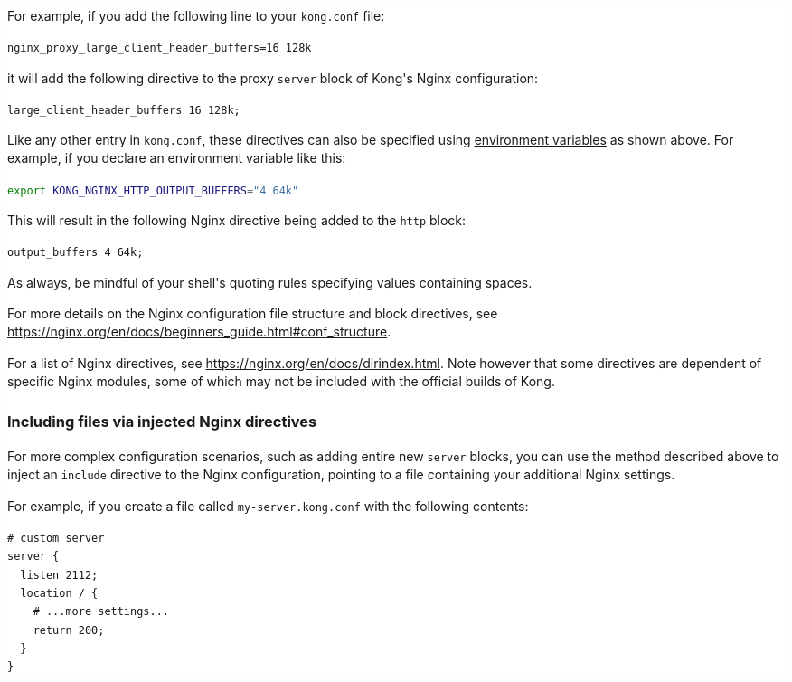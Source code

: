 For example, if you add the following line to your `kong.conf` file:

```
nginx_proxy_large_client_header_buffers=16 128k
```

it will add the following directive to the proxy `server` block of Kong's
Nginx configuration:

```
large_client_header_buffers 16 128k;
```

Like any other entry in `kong.conf`, these directives can also be specified
using [environment variables](#environment-variables) as shown above. For
example, if you declare an environment variable like this:

```bash
export KONG_NGINX_HTTP_OUTPUT_BUFFERS="4 64k"
```

This will result in the following Nginx directive being added to the `http`
block:

```
output_buffers 4 64k;
```

As always, be mindful of your shell's quoting rules specifying values
containing spaces.

For more details on the Nginx configuration file structure and block
directives, see https://nginx.org/en/docs/beginners_guide.html#conf_structure.

For a list of Nginx directives, see https://nginx.org/en/docs/dirindex.html.
Note however that some directives are dependent of specific Nginx modules,
some of which may not be included with the official builds of Kong.

### Including files via injected Nginx directives

For more complex configuration scenarios, such as adding entire new
`server` blocks, you can use the method described above to inject an
`include` directive to the Nginx configuration, pointing to a file
containing your additional Nginx settings.

For example, if you create a file called `my-server.kong.conf` with
the following contents:

```
# custom server
server {
  listen 2112;
  location / {
    # ...more settings...
    return 200;
  }
}
```
